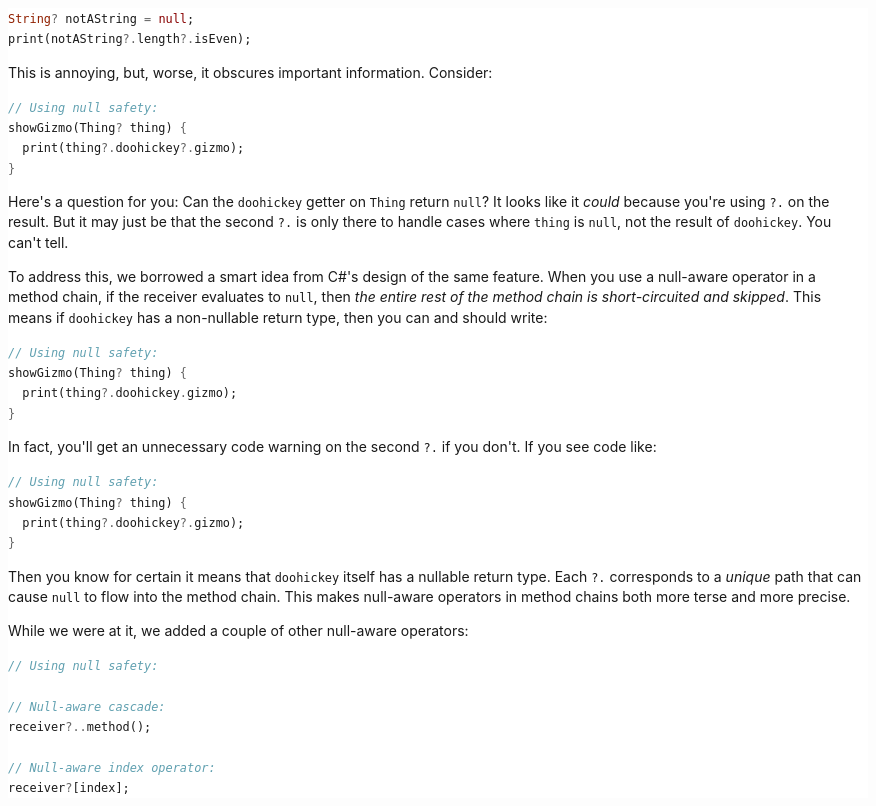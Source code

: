 ```dart
String? notAString = null;
print(notAString?.length?.isEven);
```

This is annoying, but, worse, it obscures important information. Consider:

```dart
// Using null safety:
showGizmo(Thing? thing) {
  print(thing?.doohickey?.gizmo);
}
```

Here's a question for you: Can the `doohickey` getter on `Thing` return `null`?
It looks like it *could* because you're using `?.` on the result. But it may
just be that the second `?.` is only there to handle cases where `thing` is
`null`, not the result of `doohickey`. You can't tell.

To address this, we borrowed a smart idea from C#'s design of the same feature.
When you use a null-aware operator in a method chain, if the receiver evaluates
to `null`, then *the entire rest of the method chain is short-circuited and
skipped*. This means if `doohickey` has a non-nullable return type, then you
can and should write:

```dart
// Using null safety:
showGizmo(Thing? thing) {
  print(thing?.doohickey.gizmo);
}
```

In fact, you'll get an unnecessary code warning on the second `?.` if you
don't. If you see code like:

```dart
// Using null safety:
showGizmo(Thing? thing) {
  print(thing?.doohickey?.gizmo);
}
```

Then you know for certain it means that `doohickey` itself has a nullable return
type. Each `?.` corresponds to a *unique* path that can cause `null` to flow
into the method chain. This makes null-aware operators in method chains both
more terse and more precise.

While we were at it, we added a couple of other null-aware operators:

```dart
// Using null safety:

// Null-aware cascade:
receiver?..method();

// Null-aware index operator:
receiver?[index];
```


[strong]: /language/type-system
[billion]: https://www.infoq.com/presentations/Null-References-The-Billion-Dollar-Mistake-Tony-Hoare/
[overview]: /null-safety
[union]: https://en.wikipedia.org/wiki/Union_type
[lattice]: https://en.wikipedia.org/wiki/Lattice_(order)
[control flow analysis]: https://en.wikipedia.org/wiki/Control_flow_analysis
[flow analysis]: https://github.com/dart-lang/language/blob/main/resources/type-system/flow-analysis.md
[18921]: https://github.com/dart-lang/sdk/issues/18921
[uniform access principle]: https://en.wikipedia.org/wiki/Uniform_access_principle